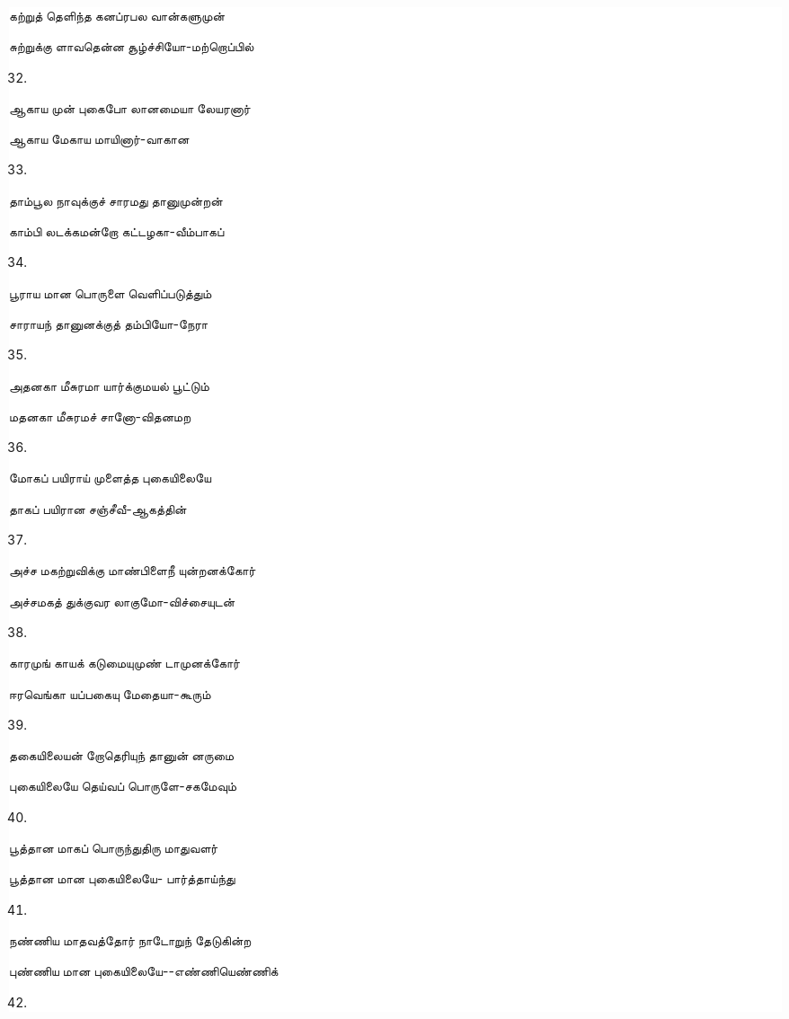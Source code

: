 கற்றுத் தெளிந்த கனப்ரபல வான்களுமுன்  

சுற்றுக்கு ளாவதென்ன சூழ்ச்சியோ-மற்றொப்பில்  

32.  

ஆகாய முன் புகைபோ லானமையா லேயரனார்  

ஆகாய மேகாய மாயினார்-வாகான  

33.  

தாம்பூல நாவுக்குச் சாரமது தானுமுன்றன்  

காம்பி லடக்கமன்றோ கட்டழகா-வீம்பாகப்  

34.  

பூராய மான பொருளை வெளிப்படுத்தும்  

சாராயந் தானுனக்குத் தம்பியோ-நேரா  

35.  

அதனகா மீசுரமா யார்க்குமயல் பூட்டும்  

மதனகா மீசுரமச் சானோ-விதனமற  

36.  

மோகப் பயிராய் முளைத்த புகையிலையே  

தாகப் பயிரான சஞ்சீவீ-ஆகத்தின்  

37.  

அச்ச மகற்றுவிக்கு மாண்பிளைநீ யுன்றனக்கோர்  

அச்சமகத் துக்குவர லாகுமோ-விச்சையுடன்  

38.  

காரமுங் காயக் கடுமையுமுண் டாமுனக்கோர்  

ஈரவெங்கா யப்பகையு மேதையா-கூரும்  

39.  

தகையிலையன் றோதெரியுந் தானுன் னருமை  

புகையிலையே தெய்வப் பொருளே-சகமேவும்  

40.  

பூத்தான மாகப் பொருந்துதிரு மாதுவளர்  

பூத்தான மான புகையிலையே- பார்த்தாய்ந்து  

41.  

நண்ணிய மாதவத்தோர் நாடோறுந் தேடுகின்ற  

புண்ணிய மான புகையிலையே--எண்ணியெண்ணிக்  

42.  

